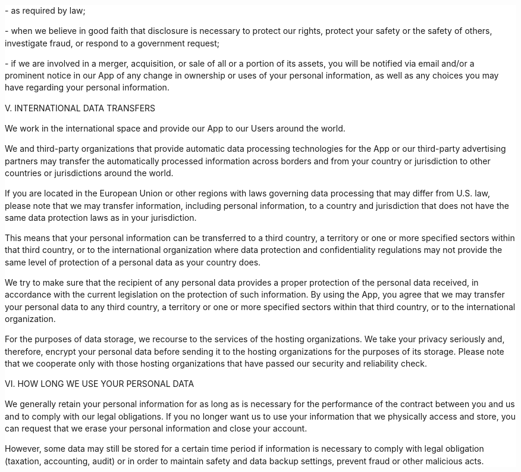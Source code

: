 \- as required by law;

\- when we believe in good faith that disclosure is necessary to protect our
rights, protect your safety or the safety of others, investigate fraud, or
respond to a government request;

\- if we are involved in a merger, acquisition, or sale of all or a portion of
its assets, you will be notified via email and/or a prominent notice in our
App of any change in ownership or uses of your personal information, as well
as any choices you may have regarding your personal information.

V. INTERNATIONAL DATA TRANSFERS

We work in the international space and provide our App to our Users around the
world.

We and third-party organizations that provide automatic data processing
technologies for the App or our third-party advertising partners may transfer
the automatically processed information across borders and from your country
or jurisdiction to other countries or jurisdictions around the world.

If you are located in the European Union or other regions with laws governing
data processing that may differ from U.S. law, please note that we may
transfer information, including personal information, to a country and
jurisdiction that does not have the same data protection laws as in your
jurisdiction.

This means that your personal information can be transferred to a third
country, a territory or one or more specified sectors within that third
country, or to the international organization where data protection and
confidentiality regulations may not provide the same level of protection of a
personal data as your country does.

We try to make sure that the recipient of any personal data provides a proper
protection of the personal data received, in accordance with the current
legislation on the protection of such information. By using the App, you agree
that we may transfer your personal data to any third country, a territory or
one or more specified sectors within that third country, or to the
international organization.

For the purposes of data storage, we recourse to the services of the hosting
organizations. We take your privacy seriously and, therefore, encrypt your
personal data before sending it to the hosting organizations for the purposes
of its storage. Please note that we cooperate only with those hosting
organizations that have passed our security and reliability check.

VI. HOW LONG WE USE YOUR PERSONAL DATA

We generally retain your personal information for as long as is necessary for
the performance of the contract between you and us and to comply with our
legal obligations. If you no longer want us to use your information that we
physically access and store, you can request that we erase your personal
information and close your account.

However, some data may still be stored for a certain time period if
information is necessary to comply with legal obligation (taxation,
accounting, audit) or in order to maintain safety and data backup settings,
prevent fraud or other malicious acts.
